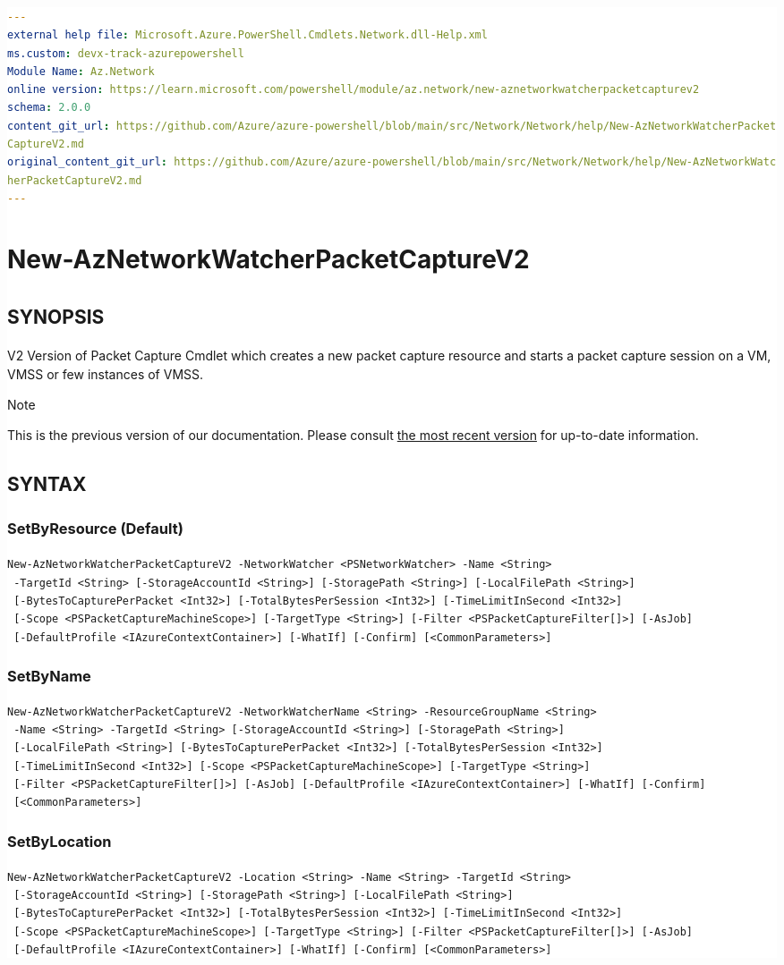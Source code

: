 ```yaml
---
external help file: Microsoft.Azure.PowerShell.Cmdlets.Network.dll-Help.xml
ms.custom: devx-track-azurepowershell
Module Name: Az.Network
online version: https://learn.microsoft.com/powershell/module/az.network/new-aznetworkwatcherpacketcapturev2
schema: 2.0.0
content_git_url: https://github.com/Azure/azure-powershell/blob/main/src/Network/Network/help/New-AzNetworkWatcherPacketCaptureV2.md
original_content_git_url: https://github.com/Azure/azure-powershell/blob/main/src/Network/Network/help/New-AzNetworkWatcherPacketCaptureV2.md
---
```


# New-AzNetworkWatcherPacketCaptureV2

## SYNOPSIS
V2 Version of Packet Capture Cmdlet which creates a new packet capture resource and starts a packet capture session on a VM, VMSS or few instances of VMSS.

> [!NOTE]
>This is the previous version of our documentation. Please consult [the most recent version](/powershell/module/az.network/new-aznetworkwatcherpacketcapturev2) for up-to-date information.

## SYNTAX

### SetByResource (Default)
```
New-AzNetworkWatcherPacketCaptureV2 -NetworkWatcher <PSNetworkWatcher> -Name <String>
 -TargetId <String> [-StorageAccountId <String>] [-StoragePath <String>] [-LocalFilePath <String>]
 [-BytesToCapturePerPacket <Int32>] [-TotalBytesPerSession <Int32>] [-TimeLimitInSecond <Int32>]
 [-Scope <PSPacketCaptureMachineScope>] [-TargetType <String>] [-Filter <PSPacketCaptureFilter[]>] [-AsJob]
 [-DefaultProfile <IAzureContextContainer>] [-WhatIf] [-Confirm] [<CommonParameters>]
```

### SetByName
```
New-AzNetworkWatcherPacketCaptureV2 -NetworkWatcherName <String> -ResourceGroupName <String>
 -Name <String> -TargetId <String> [-StorageAccountId <String>] [-StoragePath <String>]
 [-LocalFilePath <String>] [-BytesToCapturePerPacket <Int32>] [-TotalBytesPerSession <Int32>]
 [-TimeLimitInSecond <Int32>] [-Scope <PSPacketCaptureMachineScope>] [-TargetType <String>]
 [-Filter <PSPacketCaptureFilter[]>] [-AsJob] [-DefaultProfile <IAzureContextContainer>] [-WhatIf] [-Confirm]
 [<CommonParameters>]
```

### SetByLocation
```
New-AzNetworkWatcherPacketCaptureV2 -Location <String> -Name <String> -TargetId <String>
 [-StorageAccountId <String>] [-StoragePath <String>] [-LocalFilePath <String>]
 [-BytesToCapturePerPacket <Int32>] [-TotalBytesPerSession <Int32>] [-TimeLimitInSecond <Int32>]
 [-Scope <PSPacketCaptureMachineScope>] [-TargetType <String>] [-Filter <PSPacketCaptureFilter[]>] [-AsJob]
 [-DefaultProfile <IAzureContextContainer>] [-WhatIf] [-Confirm] [<CommonParameters>]
```
